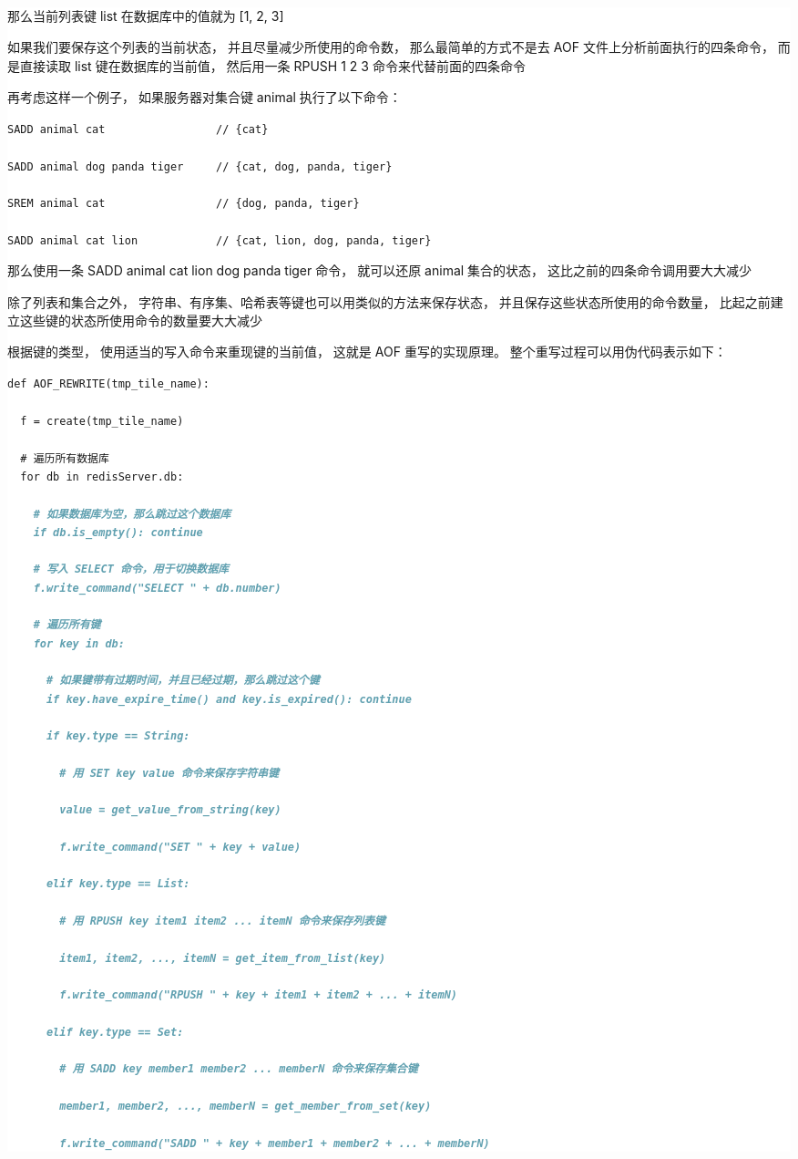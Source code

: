 那么当前列表键 list 在数据库中的值就为 [1, 2, 3] 

如果我们要保存这个列表的当前状态， 并且尽量减少所使用的命令数， 那么最简单的方式不是去 AOF 文件上分析前面执行的四条命令， 而是直接读取 list 键在数据库的当前值， 然后用一条 RPUSH 1 2 3 命令来代替前面的四条命令

再考虑这样一个例子， 如果服务器对集合键 animal 执行了以下命令：

```markdown
SADD animal cat                 // {cat}

SADD animal dog panda tiger     // {cat, dog, panda, tiger}

SREM animal cat                 // {dog, panda, tiger}

SADD animal cat lion            // {cat, lion, dog, panda, tiger}
```

那么使用一条 SADD animal cat lion dog panda tiger 命令， 就可以还原 animal 集合的状态， 这比之前的四条命令调用要大大减少

除了列表和集合之外， 字符串、有序集、哈希表等键也可以用类似的方法来保存状态， 并且保存这些状态所使用的命令数量， 比起之前建立这些键的状态所使用命令的数量要大大减少

根据键的类型， 使用适当的写入命令来重现键的当前值， 这就是 AOF 重写的实现原理。 整个重写过程可以用伪代码表示如下：

```markdown
def AOF_REWRITE(tmp_tile_name):

  f = create(tmp_tile_name)

  # 遍历所有数据库
  for db in redisServer.db:

    # 如果数据库为空，那么跳过这个数据库
    if db.is_empty(): continue

    # 写入 SELECT 命令，用于切换数据库
    f.write_command("SELECT " + db.number)

    # 遍历所有键
    for key in db:

      # 如果键带有过期时间，并且已经过期，那么跳过这个键
      if key.have_expire_time() and key.is_expired(): continue

      if key.type == String:

        # 用 SET key value 命令来保存字符串键

        value = get_value_from_string(key)

        f.write_command("SET " + key + value)

      elif key.type == List:

        # 用 RPUSH key item1 item2 ... itemN 命令来保存列表键

        item1, item2, ..., itemN = get_item_from_list(key)

        f.write_command("RPUSH " + key + item1 + item2 + ... + itemN)

      elif key.type == Set:

        # 用 SADD key member1 member2 ... memberN 命令来保存集合键

        member1, member2, ..., memberN = get_member_from_set(key)

        f.write_command("SADD " + key + member1 + member2 + ... + memberN)

```